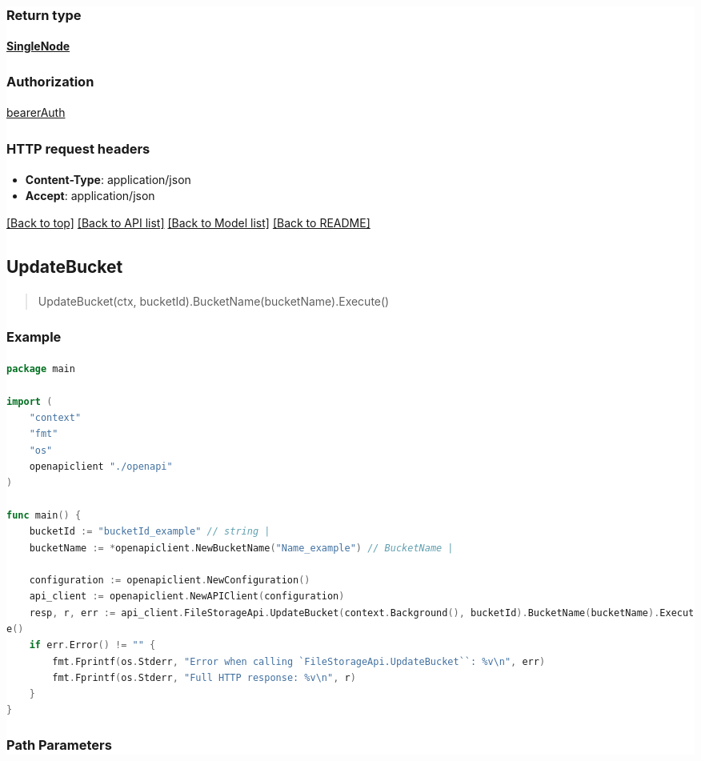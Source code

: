### Return type

[**SingleNode**](SingleNode.md)

### Authorization

[bearerAuth](../README.md#bearerAuth)

### HTTP request headers

- **Content-Type**: application/json
- **Accept**: application/json

[[Back to top]](#) [[Back to API list]](../README.md#documentation-for-api-endpoints)
[[Back to Model list]](../README.md#documentation-for-models)
[[Back to README]](../README.md)


## UpdateBucket

> UpdateBucket(ctx, bucketId).BucketName(bucketName).Execute()



### Example

```go
package main

import (
    "context"
    "fmt"
    "os"
    openapiclient "./openapi"
)

func main() {
    bucketId := "bucketId_example" // string | 
    bucketName := *openapiclient.NewBucketName("Name_example") // BucketName | 

    configuration := openapiclient.NewConfiguration()
    api_client := openapiclient.NewAPIClient(configuration)
    resp, r, err := api_client.FileStorageApi.UpdateBucket(context.Background(), bucketId).BucketName(bucketName).Execute()
    if err.Error() != "" {
        fmt.Fprintf(os.Stderr, "Error when calling `FileStorageApi.UpdateBucket``: %v\n", err)
        fmt.Fprintf(os.Stderr, "Full HTTP response: %v\n", r)
    }
}
```

### Path Parameters

